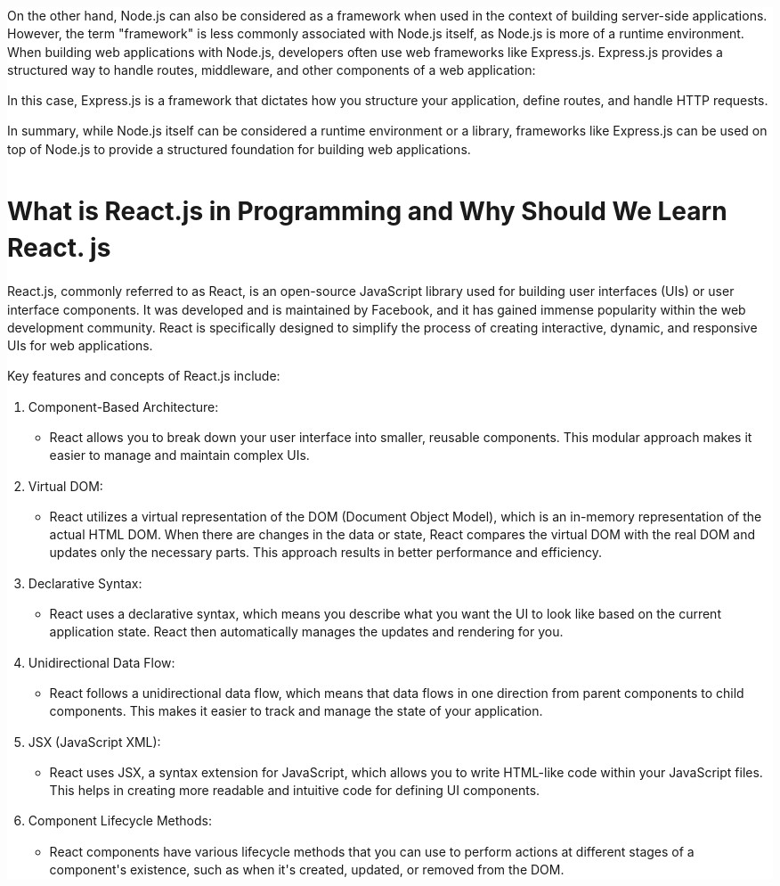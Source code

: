  On the other hand, Node.js can also be considered as a framework when used in the context of building server-side applications. However, the term "framework" is less commonly associated with Node.js itself, as Node.js is more of a runtime environment. When building web applications with Node.js, developers often use web frameworks like Express.js. Express.js provides a structured way to handle routes, middleware, and other components of a web application:

 In this case, Express.js is a framework that dictates how you structure your application, define routes, and handle HTTP requests.

In summary, while Node.js itself can be considered a runtime environment or a library, frameworks like Express.js can be used on top of Node.js to provide a structured foundation for building web applications.
# What is React.js in Programming and Why Should We Learn React. js

React.js, commonly referred to as React, is an open-source JavaScript library used for building user interfaces (UIs) or user interface components. It was developed and is maintained by Facebook, and it has gained immense popularity within the web development community. React is specifically designed to simplify the process of creating interactive, dynamic, and responsive UIs for web applications.

Key features and concepts of React.js include:

1. Component-Based Architecture:

    - React allows you to break down your user interface into smaller, reusable components. This modular approach makes it easier to manage and maintain complex UIs.

2. Virtual DOM: 

    - React utilizes a virtual representation of the DOM (Document Object Model), which is an in-memory representation of the actual HTML DOM. When there are changes in the data or state, React compares the virtual DOM with the real DOM and updates only the necessary parts. This approach results in better performance and efficiency.

3. Declarative Syntax: 

    - React uses a declarative syntax, which means you describe what you want the UI to look like based on the current application state. React then automatically manages the updates and rendering for you.

4. Unidirectional Data Flow:

    - React follows a unidirectional data flow, which means that data flows in one direction from parent components to child components. This makes it easier to track and manage the state of your application.

5. JSX (JavaScript XML):

    - React uses JSX, a syntax extension for JavaScript, which allows you to write HTML-like code within your JavaScript files. This helps in creating more readable and intuitive code for defining UI components.

6. Component Lifecycle Methods:

    - React components have various lifecycle methods that you can use to perform actions at different stages of a component's existence, such as when it's created, updated, or removed from the DOM.
